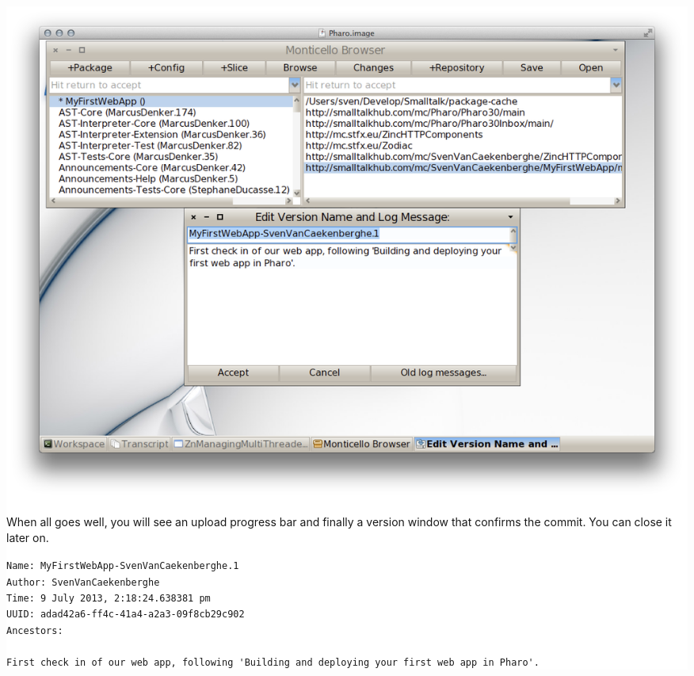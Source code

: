 ![Committing to SmalltalkHub](commit.png)

When all goes well, you will see an upload progress bar and finally a version window that confirms the commit. You can close it later on.

    Name: MyFirstWebApp-SvenVanCaekenberghe.1
    Author: SvenVanCaekenberghe
    Time: 9 July 2013, 2:18:24.638381 pm
    UUID: adad42a6-ff4c-41a4-a2a3-09f8cb29c902
    Ancestors: 

    First check in of our web app, following 'Building and deploying your first web app in Pharo'.
